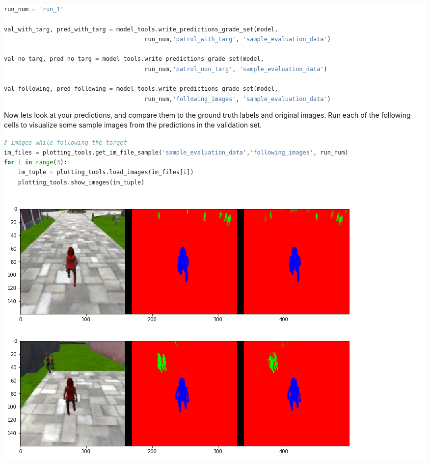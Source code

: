 
```python
run_num = 'run_1'

val_with_targ, pred_with_targ = model_tools.write_predictions_grade_set(model,
                                        run_num,'patrol_with_targ', 'sample_evaluation_data') 

val_no_targ, pred_no_targ = model_tools.write_predictions_grade_set(model, 
                                        run_num,'patrol_non_targ', 'sample_evaluation_data') 

val_following, pred_following = model_tools.write_predictions_grade_set(model,
                                        run_num,'following_images', 'sample_evaluation_data')
```

Now lets look at your predictions, and compare them to the ground truth labels and original images.
Run each of the following cells to visualize some sample images from the predictions in the validation set.


```python
# images while following the target
im_files = plotting_tools.get_im_file_sample('sample_evaluation_data','following_images', run_num) 
for i in range(3):
    im_tuple = plotting_tools.load_images(im_files[i])
    plotting_tools.show_images(im_tuple)
    
```


![png](../misc_img/output_26_0.png)



![png](../misc_img/output_26_1.png)

